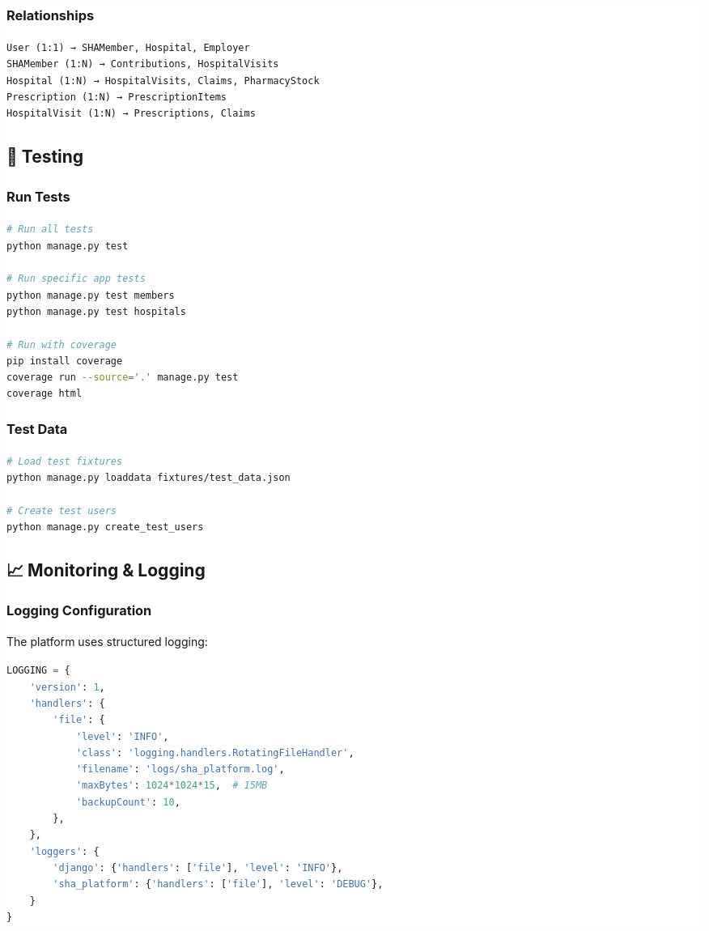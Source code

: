 ### Relationships
```
User (1:1) → SHAMember, Hospital, Employer
SHAMember (1:N) → Contributions, HospitalVisits
Hospital (1:N) → HospitalVisits, Claims, PharmacyStock
Prescription (1:N) → PrescriptionItems
HospitalVisit (1:N) → Prescriptions, Claims
```

## 🧪 Testing

### Run Tests
```bash
# Run all tests
python manage.py test

# Run specific app tests
python manage.py test members
python manage.py test hospitals

# Run with coverage
pip install coverage
coverage run --source='.' manage.py test
coverage html
```

### Test Data
```bash
# Load test fixtures
python manage.py loaddata fixtures/test_data.json

# Create test users
python manage.py create_test_users
```

## 📈 Monitoring & Logging

### Logging Configuration
The platform uses structured logging:
```python
LOGGING = {
    'version': 1,
    'handlers': {
        'file': {
            'level': 'INFO',
            'class': 'logging.handlers.RotatingFileHandler',
            'filename': 'logs/sha_platform.log',
            'maxBytes': 1024*1024*15,  # 15MB
            'backupCount': 10,
        },
    },
    'loggers': {
        'django': {'handlers': ['file'], 'level': 'INFO'},
        'sha_platform': {'handlers': ['file'], 'level': 'DEBUG'},
    }
}
```
